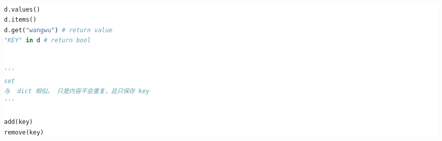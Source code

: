 ```python
d.values()
d.items()
d.get("wangwu") # return value
"KEY" in d # return bool


'''
set
与  dict 相似。 只是内容不会重复，且只保存 key
'''

add(key)
remove(key)
```



